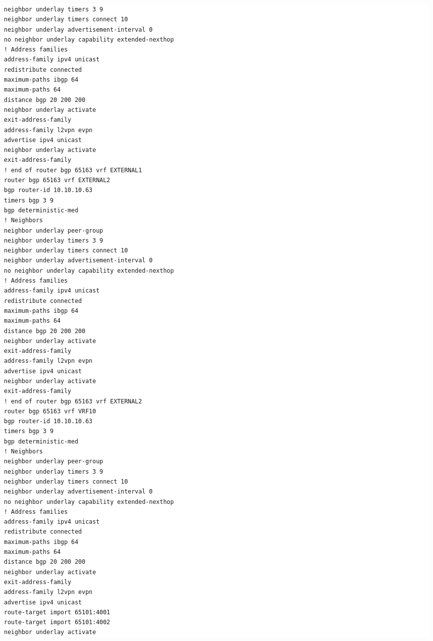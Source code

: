 ```
neighbor underlay timers 3 9
neighbor underlay timers connect 10
neighbor underlay advertisement-interval 0
no neighbor underlay capability extended-nexthop
! Address families
address-family ipv4 unicast
redistribute connected
maximum-paths ibgp 64
maximum-paths 64
distance bgp 20 200 200
neighbor underlay activate
exit-address-family
address-family l2vpn evpn
advertise ipv4 unicast
neighbor underlay activate
exit-address-family
! end of router bgp 65163 vrf EXTERNAL1
router bgp 65163 vrf EXTERNAL2
bgp router-id 10.10.10.63
timers bgp 3 9
bgp deterministic-med
! Neighbors
neighbor underlay peer-group
neighbor underlay timers 3 9
neighbor underlay timers connect 10
neighbor underlay advertisement-interval 0
no neighbor underlay capability extended-nexthop
! Address families
address-family ipv4 unicast
redistribute connected
maximum-paths ibgp 64
maximum-paths 64
distance bgp 20 200 200
neighbor underlay activate
exit-address-family
address-family l2vpn evpn
advertise ipv4 unicast
neighbor underlay activate
exit-address-family
! end of router bgp 65163 vrf EXTERNAL2
router bgp 65163 vrf VRF10
bgp router-id 10.10.10.63
timers bgp 3 9
bgp deterministic-med
! Neighbors
neighbor underlay peer-group
neighbor underlay timers 3 9
neighbor underlay timers connect 10
neighbor underlay advertisement-interval 0
no neighbor underlay capability extended-nexthop
! Address families
address-family ipv4 unicast
redistribute connected
maximum-paths ibgp 64
maximum-paths 64
distance bgp 20 200 200
neighbor underlay activate
exit-address-family
address-family l2vpn evpn
advertise ipv4 unicast
route-target import 65101:4001
route-target import 65101:4002
neighbor underlay activate
```